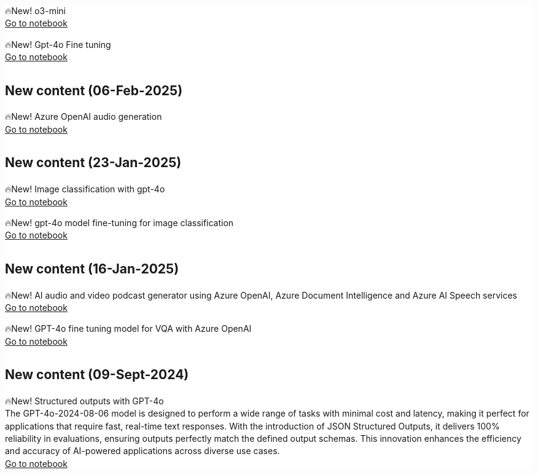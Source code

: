🔥New! o3-mini<br>
<a href="https://github.com/retkowsky/Azure-OpenAI-demos/blob/main/o3/Azure%20OpenAI%20o3%20mini%20examples.ipynb">Go to notebook</a>
<br>

🔥New! Gpt-4o Fine tuning<br>
<a href="https://github.com/retkowsky/Azure-OpenAI-demos/blob/main/Gpt-4o-Text-FineTuning/Text%20classification%20with%20gpt-4o%20fine%20tuned%20model.ipynb">Go to notebook</a>
<br>

## New content (06-Feb-2025)
🔥New! Azure OpenAI audio generation<br>
<a href="https://github.com/retkowsky/Azure-OpenAI-demos/blob/main/Azure%20OpenAI%20audio%20generation/Azure%20OpenAI%20Gpt4o%20Audio.ipynb">Go to notebook</a>
<br>

## New content (23-Jan-2025)

🔥New! Image classification with gpt-4o<br>
<a href="https://github.com/retkowsky/Azure-OpenAI-demos/tree/main/gpt-4o-image-classification">Go to notebook</a>
<br>

🔥New! gpt-4o model fine-tuning for image classification<br>
<a href="https://github.com/retkowsky/Azure-OpenAI-demos/tree/main/gpt-4o-image-classification-finetuning">Go to notebook</a>
<br>


## New content (16-Jan-2025)

🔥New! AI audio and video podcast generator using Azure OpenAI, Azure Document Intelligence and Azure AI Speech services<br>
<a href="https://github.com/retkowsky/Azure-OpenAI-demos/tree/main/AI%20podcast%20generation">Go to notebook</a>
<br>

🔥New! GPT-4o fine tuning model for VQA with Azure OpenAI<br>
<a href="https://github.com/retkowsky/Azure-OpenAI-demos/tree/main/Gpt-4o%20Fine%20tuning">Go to notebook</a>
<br>

## New content (09-Sept-2024)
🔥New! Structured outputs with GPT-4o<br>
The GPT-4o-2024-08-06 model is designed to perform a wide range of tasks with minimal cost and latency, making it perfect for applications that require fast, real-time text responses. With the introduction of JSON Structured Outputs, it delivers 100% reliability in evaluations, ensuring outputs perfectly match the defined output schemas. This innovation enhances the efficiency and accuracy of AI-powered applications across diverse use cases.
<br>
<a href="https://github.com/retkowsky/Azure-OpenAI-demos/blob/main/Structured%20outputs%20with%20GPT-4o/Structured%20outputs%20with%20Azure%20OpenAI%20GPT-4o%202024-08-06.ipynb">Go to notebook</a>
<br>
